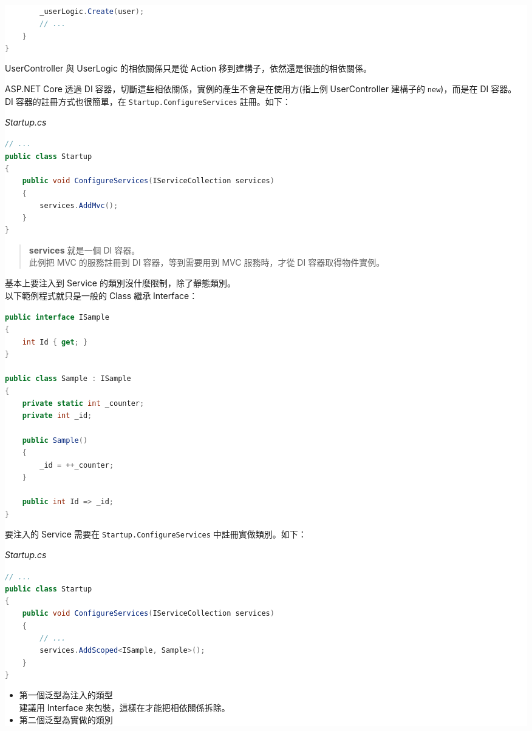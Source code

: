 ```cs
        _userLogic.Create(user);
        // ...
    }
}
```
UserController 與 UserLogic 的相依關係只是從 Action 移到建構子，依然還是很強的相依關係。  

ASP.NET Core 透過 DI 容器，切斷這些相依關係，實例的產生不會是在使用方(指上例 UserController 建構子的 `new`)，而是在 DI 容器。  
DI 容器的註冊方式也很簡單，在 `Startup.ConfigureServices` 註冊。如下：  

*Startup.cs*
```cs
// ...
public class Startup
{
    public void ConfigureServices(IServiceCollection services)
    {
        services.AddMvc();
    }
}
```
> **services** 就是一個 DI 容器。  
 此例把 MVC 的服務註冊到 DI 容器，等到需要用到 MVC 服務時，才從 DI 容器取得物件實例。  

基本上要注入到 Service 的類別沒什麼限制，除了靜態類別。  
以下範例程式就只是一般的 Class 繼承 Interface：  
```cs
public interface ISample
{
    int Id { get; }
}

public class Sample : ISample
{
    private static int _counter;
    private int _id;

    public Sample()
    {
        _id = ++_counter;
    }

    public int Id => _id;
}
```

要注入的 Service 需要在 `Startup.ConfigureServices` 中註冊實做類別。如下：  

*Startup.cs*
```cs
// ...
public class Startup
{
    public void ConfigureServices(IServiceCollection services)
    {
        // ...
        services.AddScoped<ISample, Sample>();
    }
}
```
* 第一個泛型為注入的類型  
 建議用 Interface 來包裝，這樣在才能把相依關係拆除。  
* 第二個泛型為實做的類別  
